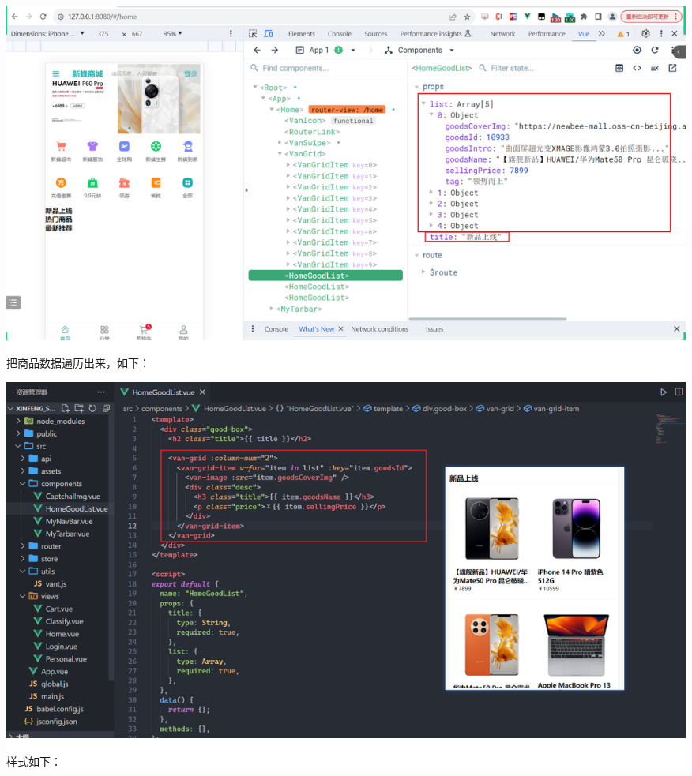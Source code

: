 ![1698714894153](./assets/1698714894153.png)

把商品数据遍历出来，如下：

![1698715442627](./assets/1698715442627.png)

样式如下：
